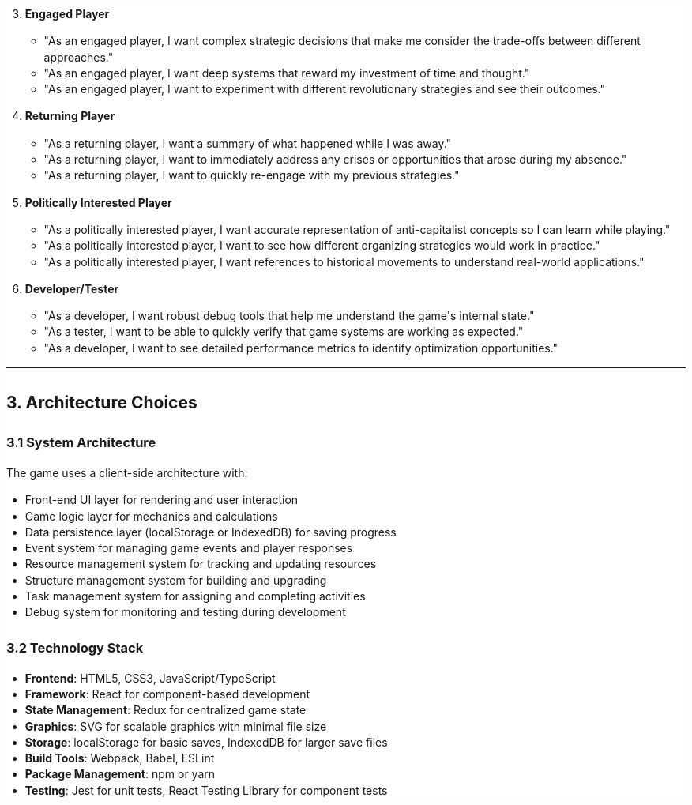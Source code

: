3. **Engaged Player**
   - "As an engaged player, I want complex strategic decisions that make me consider the trade-offs between different approaches."
   - "As an engaged player, I want deep systems that reward my investment of time and thought."
   - "As an engaged player, I want to experiment with different revolutionary strategies and see their outcomes."

4. **Returning Player**
   - "As a returning player, I want a summary of what happened while I was away."
   - "As a returning player, I want to immediately address any crises or opportunities that arose during my absence."
   - "As a returning player, I want to quickly re-engage with my previous strategies."

5. **Politically Interested Player**
   - "As a politically interested player, I want accurate representation of anti-capitalist concepts so I can learn while playing."
   - "As a politically interested player, I want to see how different organizing strategies would work in practice."
   - "As a politically interested player, I want references to historical movements to understand real-world applications."

6. **Developer/Tester**
   - "As a developer, I want robust debug tools that help me understand the game's internal state."
   - "As a tester, I want to be able to quickly verify that game systems are working as expected."
   - "As a developer, I want to see detailed performance metrics to identify optimization opportunities."

---

## 3. Architecture Choices

### 3.1 System Architecture
The game uses a client-side architecture with:
- Front-end UI layer for rendering and user interaction
- Game logic layer for mechanics and calculations
- Data persistence layer (localStorage or IndexedDB) for saving progress
- Event system for managing game events and player responses
- Resource management system for tracking and updating resources
- Structure management system for building and upgrading
- Task management system for assigning and completing activities
- Debug system for monitoring and testing during development

### 3.2 Technology Stack
- **Frontend**: HTML5, CSS3, JavaScript/TypeScript
- **Framework**: React for component-based development
- **State Management**: Redux for centralized game state
- **Graphics**: SVG for scalable graphics with minimal file size
- **Storage**: localStorage for basic saves, IndexedDB for larger save files
- **Build Tools**: Webpack, Babel, ESLint
- **Package Management**: npm or yarn
- **Testing**: Jest for unit tests, React Testing Library for component tests
